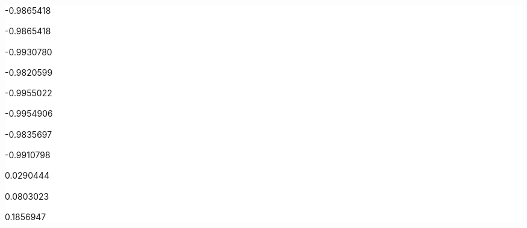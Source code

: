 </td>

<td style="text-align:center;">

\-0.9865418

</td>

<td style="text-align:center;">

\-0.9865418

</td>

<td style="text-align:center;">

\-0.9930780

</td>

<td style="text-align:center;">

\-0.9820599

</td>

<td style="text-align:center;">

\-0.9955022

</td>

<td style="text-align:center;">

\-0.9954906

</td>

<td style="text-align:center;">

\-0.9835697

</td>

<td style="text-align:center;">

\-0.9910798

</td>

<td style="text-align:center;">

0.0290444

</td>

<td style="text-align:center;">

0.0803023

</td>

<td style="text-align:center;">

0.1856947
